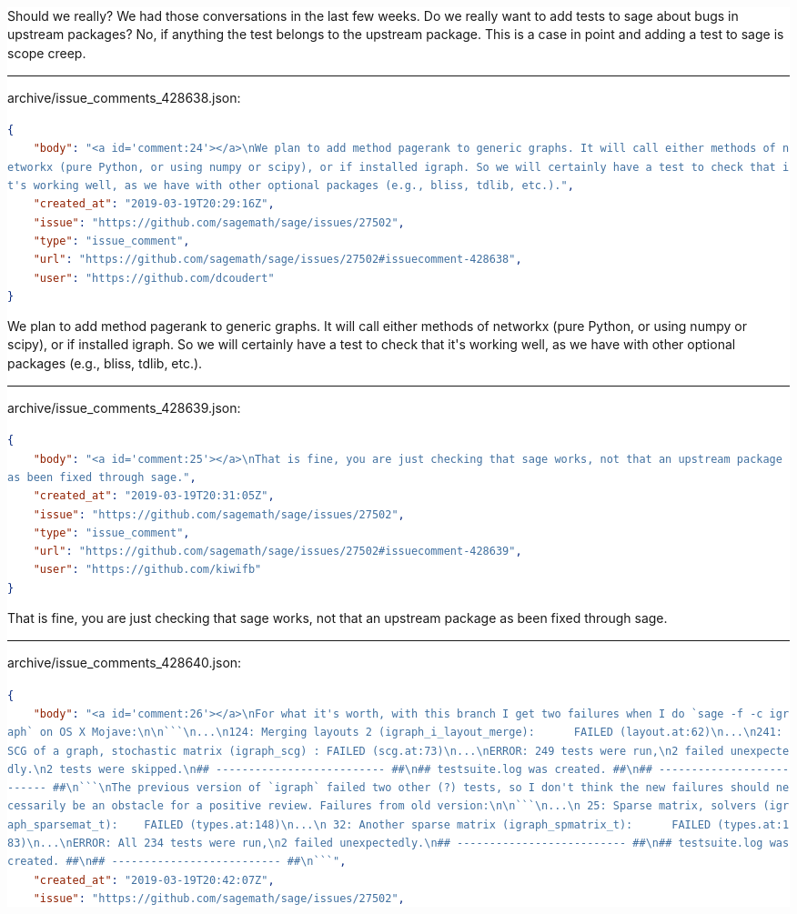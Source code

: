 <a id='comment:23'></a>
Should we really? We had those conversations in the last few weeks. Do we really want to add tests to sage about bugs in upstream packages? No, if anything the test belongs to the upstream package. This is a case in point and adding a test to sage is scope creep.



---

archive/issue_comments_428638.json:
```json
{
    "body": "<a id='comment:24'></a>\nWe plan to add method pagerank to generic graphs. It will call either methods of networkx (pure Python, or using numpy or scipy), or if installed igraph. So we will certainly have a test to check that it's working well, as we have with other optional packages (e.g., bliss, tdlib, etc.).",
    "created_at": "2019-03-19T20:29:16Z",
    "issue": "https://github.com/sagemath/sage/issues/27502",
    "type": "issue_comment",
    "url": "https://github.com/sagemath/sage/issues/27502#issuecomment-428638",
    "user": "https://github.com/dcoudert"
}
```

<a id='comment:24'></a>
We plan to add method pagerank to generic graphs. It will call either methods of networkx (pure Python, or using numpy or scipy), or if installed igraph. So we will certainly have a test to check that it's working well, as we have with other optional packages (e.g., bliss, tdlib, etc.).



---

archive/issue_comments_428639.json:
```json
{
    "body": "<a id='comment:25'></a>\nThat is fine, you are just checking that sage works, not that an upstream package as been fixed through sage.",
    "created_at": "2019-03-19T20:31:05Z",
    "issue": "https://github.com/sagemath/sage/issues/27502",
    "type": "issue_comment",
    "url": "https://github.com/sagemath/sage/issues/27502#issuecomment-428639",
    "user": "https://github.com/kiwifb"
}
```

<a id='comment:25'></a>
That is fine, you are just checking that sage works, not that an upstream package as been fixed through sage.



---

archive/issue_comments_428640.json:
```json
{
    "body": "<a id='comment:26'></a>\nFor what it's worth, with this branch I get two failures when I do `sage -f -c igraph` on OS X Mojave:\n\n```\n...\n124: Merging layouts 2 (igraph_i_layout_merge):      FAILED (layout.at:62)\n...\n241: SCG of a graph, stochastic matrix (igraph_scg) : FAILED (scg.at:73)\n...\nERROR: 249 tests were run,\n2 failed unexpectedly.\n2 tests were skipped.\n## -------------------------- ##\n## testsuite.log was created. ##\n## -------------------------- ##\n```\nThe previous version of `igraph` failed two other (?) tests, so I don't think the new failures should necessarily be an obstacle for a positive review. Failures from old version:\n\n```\n...\n 25: Sparse matrix, solvers (igraph_sparsemat_t):    FAILED (types.at:148)\n...\n 32: Another sparse matrix (igraph_spmatrix_t):      FAILED (types.at:183)\n...\nERROR: All 234 tests were run,\n2 failed unexpectedly.\n## -------------------------- ##\n## testsuite.log was created. ##\n## -------------------------- ##\n```",
    "created_at": "2019-03-19T20:42:07Z",
    "issue": "https://github.com/sagemath/sage/issues/27502",
```